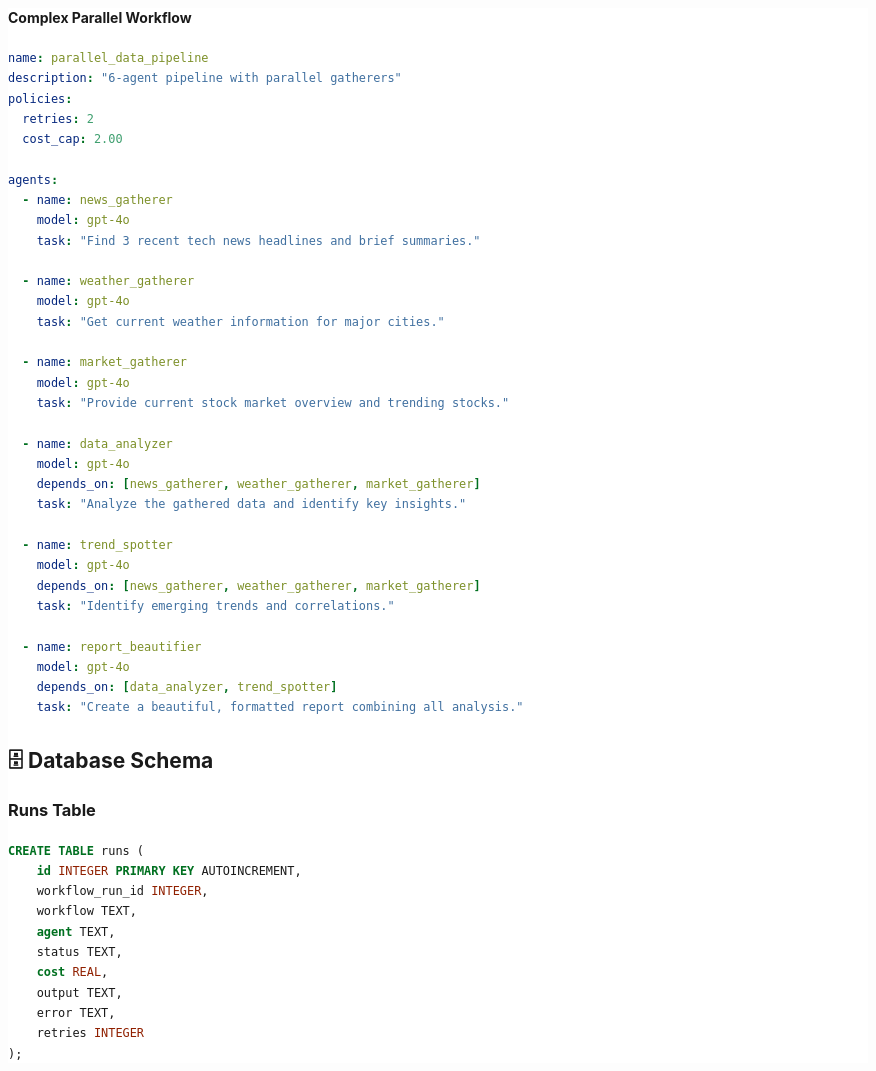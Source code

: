 #### Complex Parallel Workflow
```yaml
name: parallel_data_pipeline
description: "6-agent pipeline with parallel gatherers"
policies:
  retries: 2
  cost_cap: 2.00

agents:
  - name: news_gatherer
    model: gpt-4o
    task: "Find 3 recent tech news headlines and brief summaries."
  
  - name: weather_gatherer
    model: gpt-4o
    task: "Get current weather information for major cities."
  
  - name: market_gatherer
    model: gpt-4o
    task: "Provide current stock market overview and trending stocks."

  - name: data_analyzer
    model: gpt-4o
    depends_on: [news_gatherer, weather_gatherer, market_gatherer]
    task: "Analyze the gathered data and identify key insights."
  
  - name: trend_spotter
    model: gpt-4o
    depends_on: [news_gatherer, weather_gatherer, market_gatherer]
    task: "Identify emerging trends and correlations."

  - name: report_beautifier
    model: gpt-4o
    depends_on: [data_analyzer, trend_spotter]
    task: "Create a beautiful, formatted report combining all analysis."
```

## 🗄️ Database Schema

### Runs Table
```sql
CREATE TABLE runs (
    id INTEGER PRIMARY KEY AUTOINCREMENT,
    workflow_run_id INTEGER,
    workflow TEXT,
    agent TEXT,
    status TEXT,
    cost REAL,
    output TEXT,
    error TEXT,
    retries INTEGER
);
```
